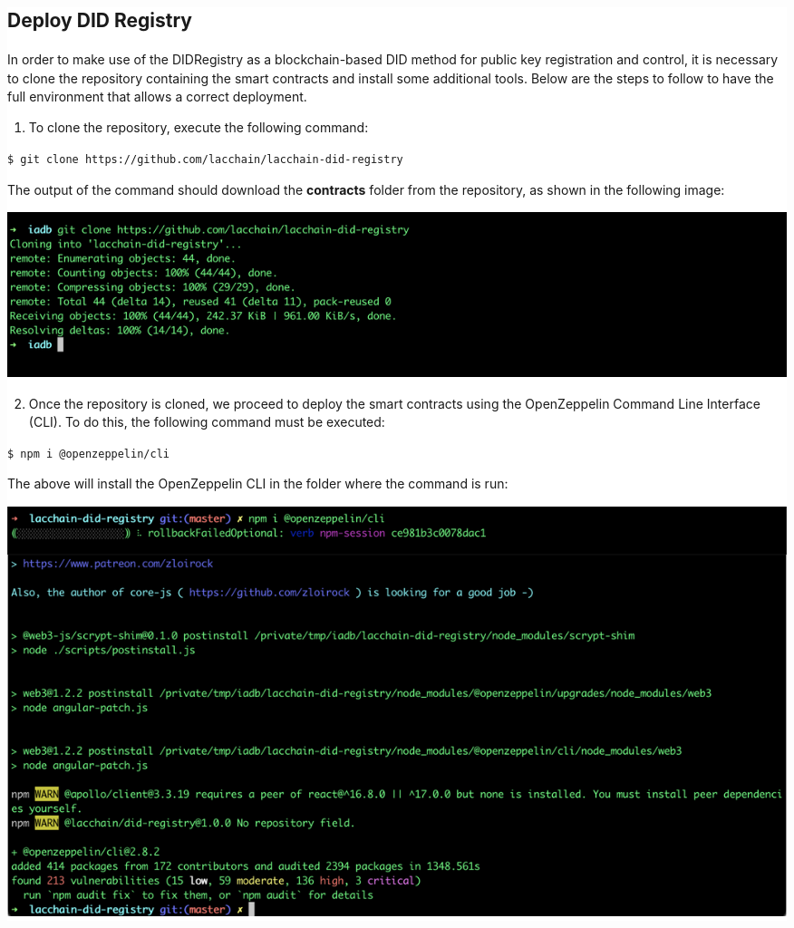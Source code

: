 ## Deploy DID Registry

In order to make use of the DIDRegistry as a blockchain-based DID method
for public key registration and control, it is necessary to clone the
repository containing the smart contracts and install some additional
tools. Below are the steps to follow to have the full environment that
allows a correct deployment.


1.  To clone the repository, execute the following
    command:

``` bash 
$ git clone https://github.com/lacchain/lacchain-did-registry
```

The output of the command should download the **contracts** folder from the
repository, as shown in the following image:

![Image1](../images/did/Captura_de_Pantalla_2021-12-10_a_la_s__19_20_52.png)

2. Once the repository is cloned, we proceed to deploy
    the smart contracts using the OpenZeppelin Command Line Interface
    (CLI). To do this, the following command must be executed:

``` bash 
$ npm i @openzeppelin/cli
```

The above will install the OpenZeppelin CLI in the folder where the
command is run:

![Image1](../images/did/image.png)
